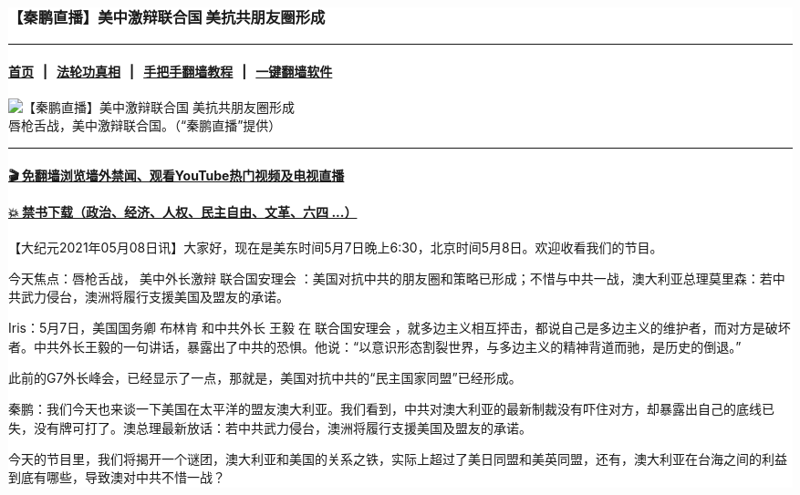 ### 【秦鹏直播】美中激辩联合国 美抗共朋友圈形成
------------------------

#### [首页](https://github.com/gfw-breaker/banned-news3/blob/master/README.md) &nbsp;&nbsp;|&nbsp;&nbsp; [法轮功真相](https://github.com/begood0513/basic/blob/master/README.md)  &nbsp;&nbsp;|&nbsp;&nbsp; [手把手翻墙教程](https://github.com/gfw-breaker/guides/wiki)  &nbsp;&nbsp;|&nbsp;&nbsp; [一键翻墙软件](https://github.com/gfw-breaker/nogfw/blob/master/README.md)  



<div><img alt="【秦鹏直播】美中激辩联合国 美抗共朋友圈形成" class="attachment-djy_600_400 size-djy_600_400 wp-post-image" src="https://i.epochtimes.com/assets/uploads/2021/05/id12932196-1200-800-600x400.jpg"/>
<div class="caption">
 唇枪舌战，美中激辩联合国。（“秦鹏直播”提供）
</div></div><hr/>

#### [ 🎬  免翻墙浏览墙外禁闻、观看YouTube热门视频及电视直播](https://github.com/gfw-breaker/HelloWorld)

#### [ 💥  禁书下载（政治、经济、人权、民主自由、文革、六四 ...）](https://github.com/gfw-breaker/books/blob/master/README.md)

<div><p>
 【大纪元2021年05月08日讯】大家好，现在是美东时间5月7日晚上6:30，北京时间5月8日。欢迎收看我们的节目。
</p>
<p>
 今天焦点：唇枪舌战，
 <ok href="https://www.epochtimes.com/gb/tag/%E7%BE%8E%E4%B8%AD%E5%A4%96%E9%95%BF%E6%BF%80%E8%BE%A9.html">
  美中外长激辩
 </ok>
 <ok href="https://www.epochtimes.com/gb/tag/%E8%81%94%E5%90%88%E5%9B%BD%E5%AE%89%E7%90%86%E4%BC%9A.html">
  联合国安理会
 </ok>
 ：美国对抗中共的朋友圈和策略已形成；不惜与中共一战，澳大利亚总理莫里森：若中共武力侵台，澳洲将履行支援美国及盟友的承诺。
</p>
<p>
 Iris：5月7日，美国国务卿
 <ok href="https://www.epochtimes.com/gb/tag/%E5%B8%83%E6%9E%97%E8%82%AF.html">
  布林肯
 </ok>
 和中共外长
 <ok href="https://www.epochtimes.com/gb/tag/%E7%8E%8B%E6%AF%85.html">
  王毅
 </ok>
 在
 <ok href="https://www.epochtimes.com/gb/tag/%E8%81%94%E5%90%88%E5%9B%BD%E5%AE%89%E7%90%86%E4%BC%9A.html">
  联合国安理会
 </ok>
 ，就多边主义相互抨击，都说自己是多边主义的维护者，而对方是破坏者。中共外长王毅的一句讲话，暴露出了中共的恐惧。他说：“以意识形态割裂世界，与多边主义的精神背道而驰，是历史的倒退。”
</p>
<p>
 此前的G7外长峰会，已经显示了一点，那就是，美国对抗中共的“民主国家同盟”已经形成。
</p>
<p>
 秦鹏：我们今天也来谈一下美国在太平洋的盟友澳大利亚。我们看到，中共对澳大利亚的最新制裁没有吓住对方，却暴露出自己的底线已失，没有牌可打了。澳总理最新放话：若中共武力侵台，澳洲将履行支援美国及盟友的承诺。
</p>
<p>
 今天的节目里，我们将揭开一个谜团，澳大利亚和美国的关系之铁，实际上超过了美日同盟和美英同盟，还有，澳大利亚在台海之间的利益到底有哪些，导致澳对中共不惜一战？
</p>